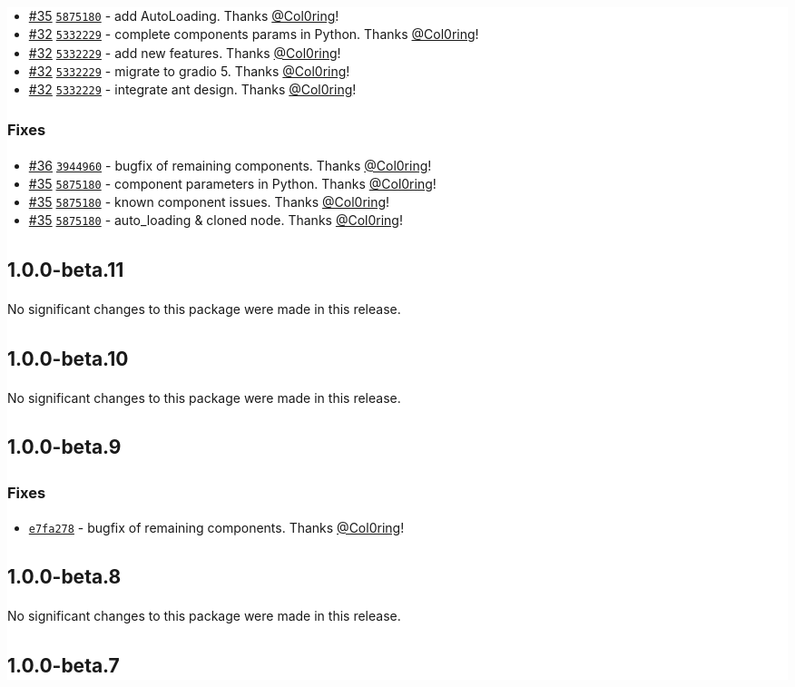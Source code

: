- [#35](https://github.com/modelscope/modelscope-studio/pull/35) [`5875180`](https://github.com/modelscope/modelscope-studio/commit/5875180feb7c07720108e30d01ec606209d36e59) - add AutoLoading. Thanks [@Col0ring](https://github.com/Col0ring)!
- [#32](https://github.com/modelscope/modelscope-studio/pull/32) [`5332229`](https://github.com/modelscope/modelscope-studio/commit/5332229f20c0ec1ad7ec598f3b30808502b9cd70) - complete components params in Python. Thanks [@Col0ring](https://github.com/Col0ring)!
- [#32](https://github.com/modelscope/modelscope-studio/pull/32) [`5332229`](https://github.com/modelscope/modelscope-studio/commit/5332229f20c0ec1ad7ec598f3b30808502b9cd70) - add new features. Thanks [@Col0ring](https://github.com/Col0ring)!
- [#32](https://github.com/modelscope/modelscope-studio/pull/32) [`5332229`](https://github.com/modelscope/modelscope-studio/commit/5332229f20c0ec1ad7ec598f3b30808502b9cd70) - migrate to gradio 5. Thanks [@Col0ring](https://github.com/Col0ring)!
- [#32](https://github.com/modelscope/modelscope-studio/pull/32) [`5332229`](https://github.com/modelscope/modelscope-studio/commit/5332229f20c0ec1ad7ec598f3b30808502b9cd70) - integrate ant design. Thanks [@Col0ring](https://github.com/Col0ring)!

### Fixes

- [#36](https://github.com/modelscope/modelscope-studio/pull/36) [`3944960`](https://github.com/modelscope/modelscope-studio/commit/394496074b842cb20103d7967b4ec4f9422f6229) - bugfix of remaining components. Thanks [@Col0ring](https://github.com/Col0ring)!
- [#35](https://github.com/modelscope/modelscope-studio/pull/35) [`5875180`](https://github.com/modelscope/modelscope-studio/commit/5875180feb7c07720108e30d01ec606209d36e59) - component parameters in Python. Thanks [@Col0ring](https://github.com/Col0ring)!
- [#35](https://github.com/modelscope/modelscope-studio/pull/35) [`5875180`](https://github.com/modelscope/modelscope-studio/commit/5875180feb7c07720108e30d01ec606209d36e59) - known component issues. Thanks [@Col0ring](https://github.com/Col0ring)!
- [#35](https://github.com/modelscope/modelscope-studio/pull/35) [`5875180`](https://github.com/modelscope/modelscope-studio/commit/5875180feb7c07720108e30d01ec606209d36e59) - auto_loading & cloned node. Thanks [@Col0ring](https://github.com/Col0ring)!

## 1.0.0-beta.11

No significant changes to this package were made in this release.

## 1.0.0-beta.10

No significant changes to this package were made in this release.

## 1.0.0-beta.9

### Fixes

- [`e7fa278`](https://github.com/modelscope/modelscope-studio/commit/e7fa2782af83a7e78cddb700cd8d5e63ad62342f) - bugfix of remaining components. Thanks [@Col0ring](https://github.com/Col0ring)!

## 1.0.0-beta.8

No significant changes to this package were made in this release.

## 1.0.0-beta.7
